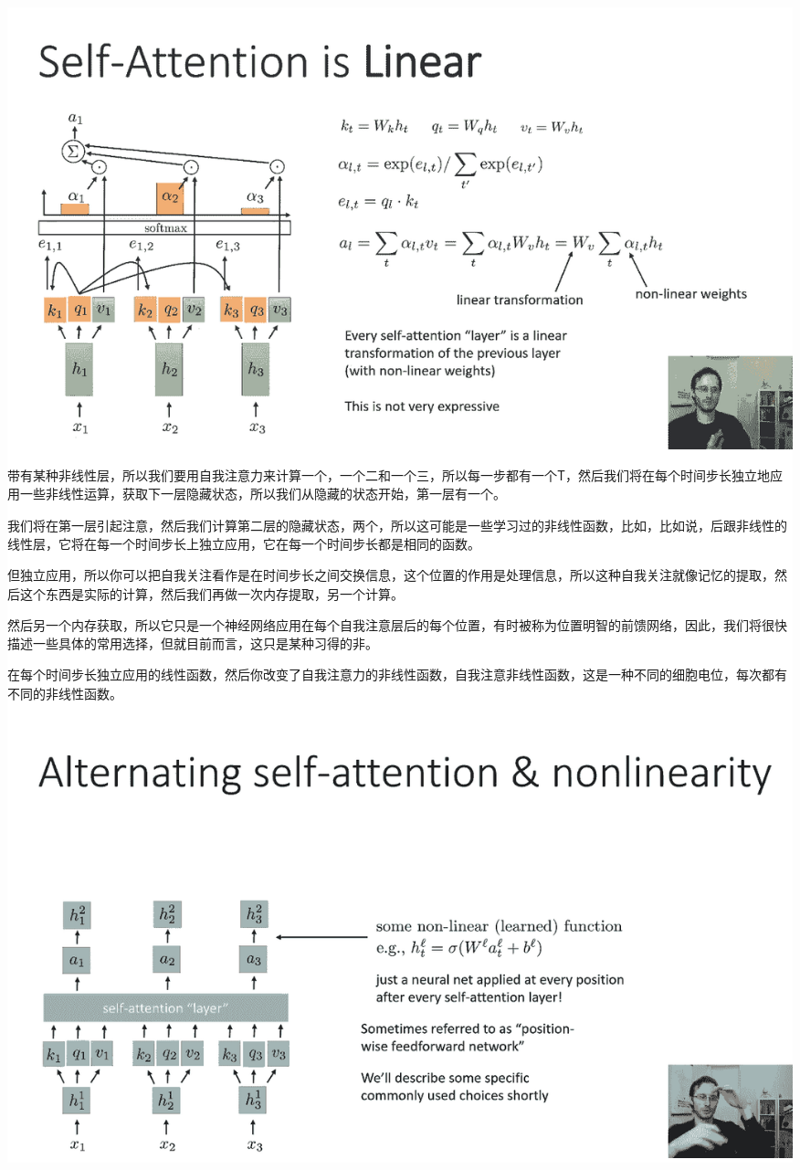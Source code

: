 ![](img/8af4c16a8f1435202cba9d29855458bc_27.png)

带有某种非线性层，所以我们要用自我注意力来计算一个，一个二和一个三，所以每一步都有一个T，然后我们将在每个时间步长独立地应用一些非线性运算，获取下一层隐藏状态，所以我们从隐藏的状态开始，第一层有一个。

我们将在第一层引起注意，然后我们计算第二层的隐藏状态，两个，所以这可能是一些学习过的非线性函数，比如，比如说，后跟非线性的线性层，它将在每一个时间步长上独立应用，它在每一个时间步长都是相同的函数。

但独立应用，所以你可以把自我关注看作是在时间步长之间交换信息，这个位置的作用是处理信息，所以这种自我关注就像记忆的提取，然后这个东西是实际的计算，然后我们再做一次内存提取，另一个计算。

然后另一个内存获取，所以它只是一个神经网络应用在每个自我注意层后的每个位置，有时被称为位置明智的前馈网络，因此，我们将很快描述一些具体的常用选择，但就目前而言，这只是某种习得的非。

在每个时间步长独立应用的线性函数，然后你改变了自我注意力的非线性函数，自我注意非线性函数，这是一种不同的细胞电位，每次都有不同的非线性函数。



![](img/8af4c16a8f1435202cba9d29855458bc_29.png)
